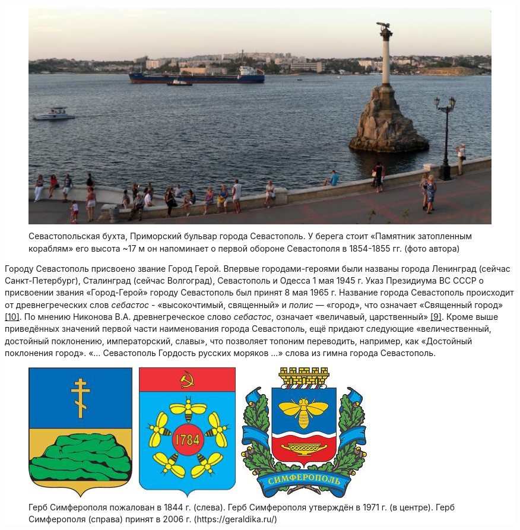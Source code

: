 <figure>
	<a href="/img/toponymy/city-of-south-russia/Sevastopol-Bay-Primorsky-Boulevard-of-the-city-of-Sevastopol-b.jpg" title="Севастопольская бухта, Приморский бульвар города Севастополь."><img src="/img/toponymy/city-of-south-russia/Sevastopol-Bay-Primorsky-Boulevard-of-the-city-of-Sevastopol.jpg" alt="Севастопольская бухта, Приморский бульвар города Севастополь." width="800" height="375"/></a>
	<figcaption>Севастопольская бухта, Приморский бульвар города Севастополь. У берега стоит «Памятник затопленным кораблям» его высота ~17 м он напоминает о первой обороне Севастополя в 1854-1855 гг. (фото автора)</figcaption>
</figure>

Городу Севастополь присвоено звание Город Герой. Впервые городами-героями были названы города Ленинград (сейчас Санкт-Петербург), Сталинград (сейчас Волгоград), Севастополь и Одесса 1 мая 1945 г. Указ Президиума ВС СССР о присвоении звания «Город-Герой» городу Севастополь был принят 8 мая 1965 г. Название города Севастополь происходит от древнегреческих слов _себастос_ - «высокочтимый, священный» и _полис_ — «город», что означает «Священный город» [[10]](#t75-[10]). По мнению Никонова В.А. древнегреческое слово _себастос_, означает «величавый, царственный» [[9]](#t75-[9]). Кроме выше приведённых значений первой части наименования города Севастополь, ещё придают следующие «величественный, достойный поклонению, императорский, славы», что позволяет топоним переводить, например, как «Достойный поклонения город». «… Севастополь Гордость русских моряков ...» слова из гимна города Севастополь.

<figure>
	<img src="/img/toponymy/city-of-south-russia/Coat-of-arms-of-Simferopol.jpg" title="Герб Симферополя" alt="Герб Симферополя" width="577" height="220"/>
	<figcaption>Герб Симферополя пожалован в 1844 г. (слева). Герб Симферополя утверждён в 1971 г. (в центре). Герб Симферополя (справа) принят в 2006 г. (https://geraldika.ru/)</figcaption>
</figure>
